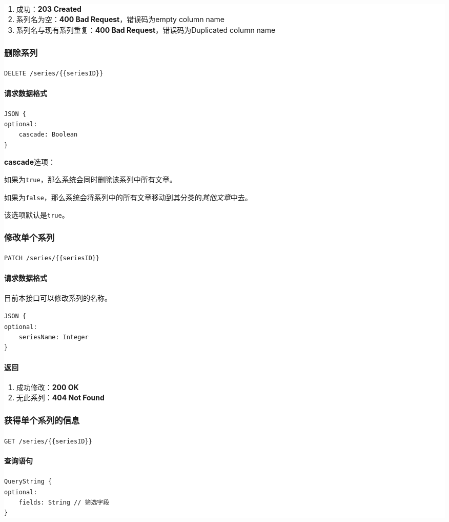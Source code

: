 1. 成功：**203 Created**
2. 系列名为空：**400 Bad Request**，错误码为empty column name
3. 系列名与现有系列重复：**400 Bad Request**，错误码为Duplicated column name

### 删除系列

```http
DELETE /series/{{seriesID}}
```

#### 请求数据格式

```
JSON {
optional:
	cascade: Boolean
}
```

**cascade**选项：

如果为`true`，那么系统会同时删除该系列中所有文章。

如果为`false`，那么系统会将系列中的所有文章移动到其分类的*其他文章*中去。

该选项默认是`true`。

### 修改单个系列

```http
PATCH /series/{{seriesID}}
```

#### 请求数据格式

目前本接口可以修改系列的名称。

```
JSON {
optional:
	seriesName: Integer
}
```

#### 返回

1. 成功修改：**200 OK**
2. 无此系列：**404 Not Found**

### 获得单个系列的信息

```http
GET /series/{{seriesID}}
```

#### 查询语句

```
QueryString {
optional:
	fields: String // 筛选字段
}
```
